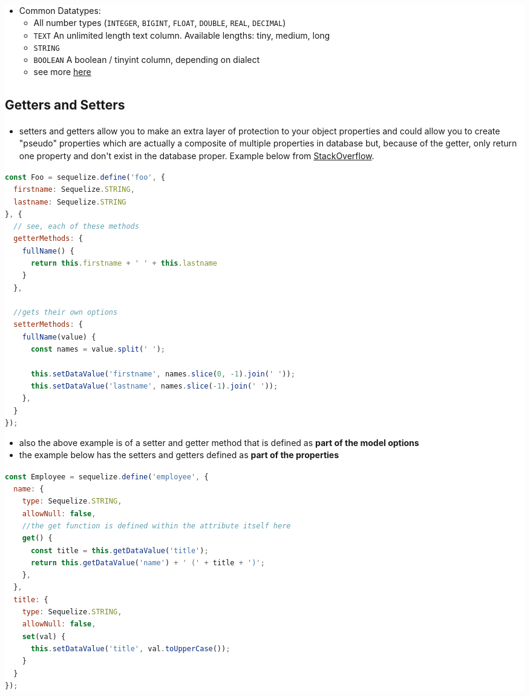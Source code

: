

- Common Datatypes: 
  - All number types (`INTEGER`, `BIGINT`, `FLOAT`, `DOUBLE`, `REAL`, `DECIMAL`) 
  - `TEXT` An unlimited length text column. Available lengths: tiny, medium, long​
  - `STRING` 
  - `BOOLEAN` A boolean / tinyint column, depending on dialect
  - see more [here](http://docs.sequelizejs.com/variable/index.html#static-variable-DataTypes)




## Getters and Setters

- setters and getters allow you to make an extra layer of protection to your object properties and could allow you to create "pseudo" properties which are actually a composite of multiple properties in database but, because of the getter, only return one property and don't exist in the database proper. Example below from [StackOverflow](https://stackoverflow.com/questions/21949554/how-do-sequelize-getter-and-setters-work). 

```javascript
const Foo = sequelize.define('foo', {
  firstname: Sequelize.STRING,
  lastname: Sequelize.STRING
}, {
  // see, each of these methods
  getterMethods: {
    fullName() {
      return this.firstname + ' ' + this.lastname
    }
  },

  //gets their own options
  setterMethods: {
    fullName(value) {
      const names = value.split(' ');

      this.setDataValue('firstname', names.slice(0, -1).join(' '));
      this.setDataValue('lastname', names.slice(-1).join(' '));
    },
  }
});
```

- also the above example is of a setter and getter method that is defined as **part of the model options**
- the example below has the setters and getters defined as **part of the properties**

```javascript
const Employee = sequelize.define('employee', {
  name: {
    type: Sequelize.STRING,
    allowNull: false,
    //the get function is defined within the attribute itself here
    get() {
      const title = this.getDataValue('title');
      return this.getDataValue('name') + ' (' + title + ')';
    },
  },
  title: {
    type: Sequelize.STRING,
    allowNull: false,
    set(val) {
      this.setDataValue('title', val.toUpperCase());
    }
  }
});
```